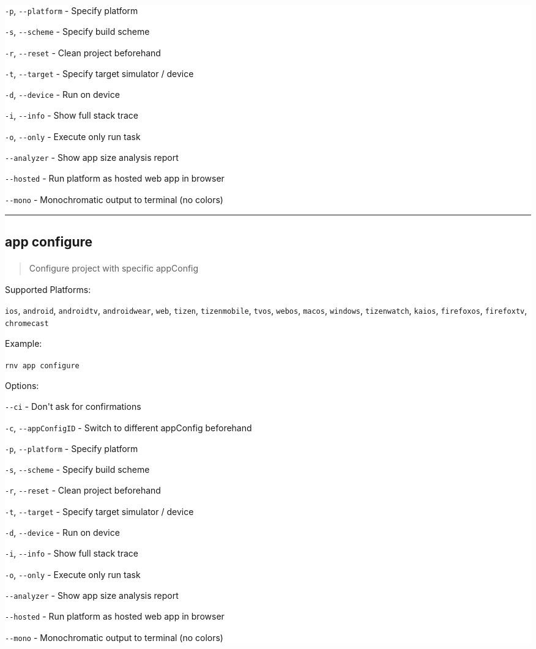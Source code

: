 `-p`, `--platform` - Specify platform

`-s`, `--scheme` - Specify build scheme

`-r`, `--reset` - Clean project beforehand

`-t`, `--target` - Specify target simulator / device

`-d`, `--device` - Run on device

`-i`, `--info` - Show full stack trace

`-o`, `--only` - Execute only run task

`--analyzer` - Show app size analysis report

`--hosted` - Run platform as hosted web app in browser

`--mono` - Monochromatic output to terminal (no colors)



---

## app configure

> Configure project with specific appConfig

Supported Platforms:

`ios`, `android`, `androidtv`, `androidwear`, `web`, `tizen`, `tizenmobile`, `tvos`, `webos`, `macos`, `windows`, `tizenwatch`, `kaios`, `firefoxos`, `firefoxtv`, `chromecast`

Example:

```bash
rnv app configure
```

Options:

`--ci` - Don't ask for confirmations

`-c`, `--appConfigID` - Switch to different appConfig beforehand

`-p`, `--platform` - Specify platform

`-s`, `--scheme` - Specify build scheme

`-r`, `--reset` - Clean project beforehand

`-t`, `--target` - Specify target simulator / device

`-d`, `--device` - Run on device

`-i`, `--info` - Show full stack trace

`-o`, `--only` - Execute only run task

`--analyzer` - Show app size analysis report

`--hosted` - Run platform as hosted web app in browser

`--mono` - Monochromatic output to terminal (no colors)
